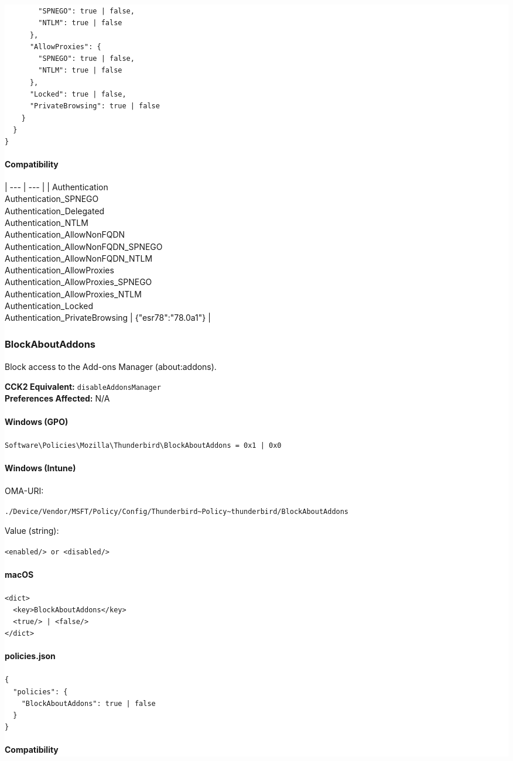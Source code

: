 ```
        "SPNEGO": true | false,
        "NTLM": true | false
      },
      "AllowProxies": {
        "SPNEGO": true | false,
        "NTLM": true | false
      },
      "Locked": true | false,
      "PrivateBrowsing": true | false
    }
  }
}
```
#### Compatibility

| --- | --- |
| Authentication<br>Authentication_SPNEGO<br>Authentication_Delegated<br>Authentication_NTLM<br>Authentication_AllowNonFQDN<br>Authentication_AllowNonFQDN_SPNEGO<br>Authentication_AllowNonFQDN_NTLM<br>Authentication_AllowProxies<br>Authentication_AllowProxies_SPNEGO<br>Authentication_AllowProxies_NTLM<br>Authentication_Locked<br>Authentication_PrivateBrowsing | {"esr78":"78.0a1"} |
### BlockAboutAddons

Block access to the Add-ons Manager (about:addons).

**CCK2 Equivalent:** `disableAddonsManager`\
**Preferences Affected:** N/A

#### Windows (GPO)
```
Software\Policies\Mozilla\Thunderbird\BlockAboutAddons = 0x1 | 0x0
```
#### Windows (Intune)
OMA-URI:
```
./Device/Vendor/MSFT/Policy/Config/Thunderbird~Policy~thunderbird/BlockAboutAddons
```
Value (string):
```
<enabled/> or <disabled/>
```
#### macOS
```
<dict>
  <key>BlockAboutAddons</key>
  <true/> | <false/>
</dict>
```
#### policies.json
```
{
  "policies": {
    "BlockAboutAddons": true | false
  }
}
```
#### Compatibility
